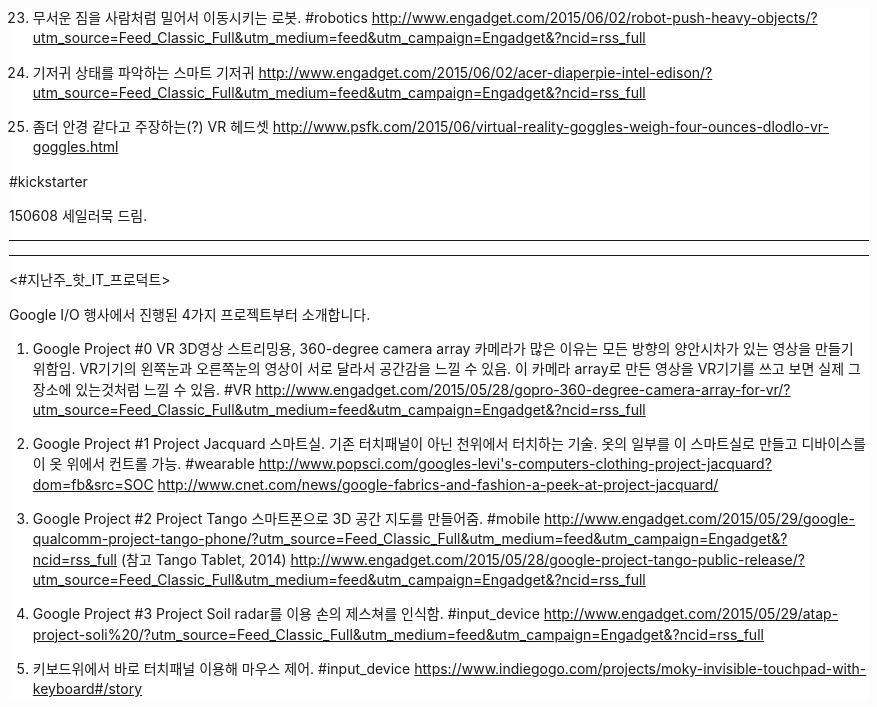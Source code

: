23. 무서운 짐을 사람처럼 밀어서 이동시키는 로봇.
#robotics
http://www.engadget.com/2015/06/02/robot-push-heavy-objects/?utm_source=Feed_Classic_Full&utm_medium=feed&utm_campaign=Engadget&?ncid=rss_full

24. 기저귀 상태를 파악하는 스마트 기저귀
http://www.engadget.com/2015/06/02/acer-diaperpie-intel-edison/?utm_source=Feed_Classic_Full&utm_medium=feed&utm_campaign=Engadget&?ncid=rss_full

25. 좀더 안경 같다고 주장하는(?) VR 헤드셋
http://www.psfk.com/2015/06/virtual-reality-goggles-weigh-four-ounces-dlodlo-vr-goggles.html

#kickstarter

150608 <tech>
세일러묵 드림.

---
---
<#지난주_핫_IT_프로덕트>

Google I/O 행사에서 진행된 4가지 프로젝트부터 소개합니다.

1. Google Project #0 VR 3D영상 스트리밍용, 360-degree camera array
카메라가 많은 이유는 모든 방향의 양안시차가 있는 영상을 만들기 위함임. 
VR기기의 왼쪽눈과 오른쪽눈의 영상이 서로 달라서 공간감을 느낄 수 있음.
이 카메라 array로 만든 영상을 VR기기를 쓰고 보면 실제 그 장소에 있는것처럼 느낄 수 있음.
#VR
http://www.engadget.com/2015/05/28/gopro-360-degree-camera-array-for-vr/?utm_source=Feed_Classic_Full&utm_medium=feed&utm_campaign=Engadget&?ncid=rss_full

2. Google Project #1 Project Jacquard
스마트실. 기존 터치패널이 아닌 천위에서 터치하는 기술.
옷의 일부를 이 스마트실로 만들고 디바이스를 이 옷 위에서 컨트롤 가능.
#wearable
http://www.popsci.com/googles-levi's-computers-clothing-project-jacquard?dom=fb&src=SOC
http://www.cnet.com/news/google-fabrics-and-fashion-a-peek-at-project-jacquard/

3. Google Project #2 Project Tango
스마트폰으로 3D 공간 지도를 만들어줌.
#mobile
http://www.engadget.com/2015/05/29/google-qualcomm-project-tango-phone/?utm_source=Feed_Classic_Full&utm_medium=feed&utm_campaign=Engadget&?ncid=rss_full
(참고 Tango Tablet, 2014)
http://www.engadget.com/2015/05/28/google-project-tango-public-release/?utm_source=Feed_Classic_Full&utm_medium=feed&utm_campaign=Engadget&?ncid=rss_full

4. Google Project #3 Project Soil
radar를 이용 손의 제스쳐를 인식함.
#input_device
http://www.engadget.com/2015/05/29/atap-project-soli%20/?utm_source=Feed_Classic_Full&utm_medium=feed&utm_campaign=Engadget&?ncid=rss_full

5. 키보드위에서 바로 터치패널 이용해 마우스 제어.
#input_device
https://www.indiegogo.com/projects/moky-invisible-touchpad-with-keyboard#/story
